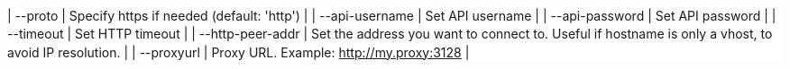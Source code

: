 | --proto                                    | Specify https if needed (default: 'http')                                                                                                                                                                                                                                                                                                                                                                                                                                                                                                                                                                                                                                                                                                                                                                                                                                                                                                                |
| --api-username                             | Set API username                                                                                                                                                                                                                                                                                                                                                                                                                                                                                                                                                                                                                                                                                                                                                                                                                                                                                                                                         |
| --api-password                             | Set API password                                                                                                                                                                                                                                                                                                                                                                                                                                                                                                                                                                                                                                                                                                                                                                                                                                                                                                                                         |
| --timeout                                  | Set HTTP timeout                                                                                                                                                                                                                                                                                                                                                                                                                                                                                                                                                                                                                                                                                                                                                                                                                                                                                                                                         |
| --http-peer-addr                           | Set the address you want to connect to. Useful if hostname is only a vhost, to avoid IP resolution.                                                                                                                                                                                                                                                                                                                                                                                                                                                                                                                                                                                                                                                                                                                                                                                                                                                      |
| --proxyurl                                 | Proxy URL. Example: http://my.proxy:3128                                                                                                                                                                                                                                                                                                                                                                                                                                                                                                                                                                                                                                                                                                                                                                                                                                                                                                                 |